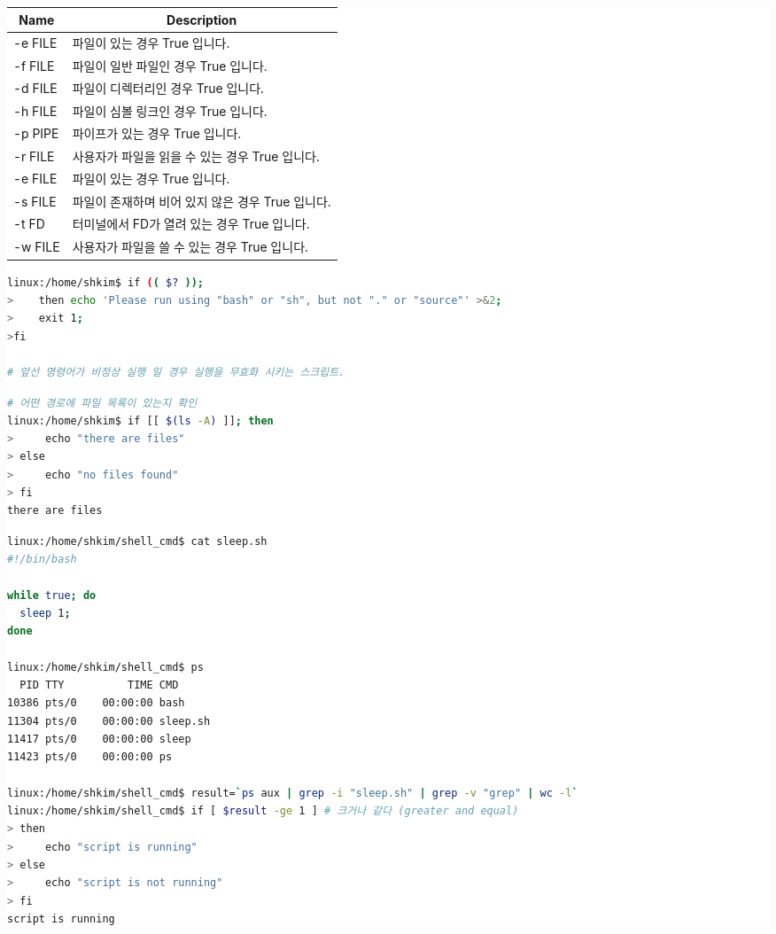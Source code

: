 | Name | Description |
| --   | -- |
| -e FILE | 파일이 있는 경우 True 입니다. |
| -f FILE | 파일이 일반 파일인 경우 True 입니다. |
| -d FILE | 파일이 디렉터리인 경우 True 입니다. |
| -h FILE | 파일이 심볼 링크인 경우 True 입니다. |
| -p PIPE | 파이프가 있는 경우 True 입니다. |
| -r FILE | 사용자가 파일을 읽을 수 있는 경우 True 입니다. |
| -e FILE | 파일이 있는 경우 True 입니다. |
| -s FILE | 파일이 존재하며 비어 있지 않은 경우 True 입니다. |
| -t FD | 터미널에서 FD가 열려 있는 경우 True 입니다. |
| -w FILE | 사용자가 파일을 쓸 수 있는 경우 True 입니다. |


```bash
linux:/home/shkim$ if (( $? )); 
>    then echo 'Please run using "bash" or "sh", but not "." or "source"' >&2; 
>    exit 1; 
>fi

# 앞선 명령어가 비정상 실행 일 경우 실행을 무효화 시키는 스크립트.
```


```bash
# 어떤 경로에 파일 목록이 있는지 확인
linux:/home/shkim$ if [[ $(ls -A) ]]; then
>     echo "there are files"
> else
>     echo "no files found"
> fi
there are files
```


```bash
linux:/home/shkim/shell_cmd$ cat sleep.sh 
#!/bin/bash

while true; do
  sleep 1;
done

linux:/home/shkim/shell_cmd$ ps
  PID TTY          TIME CMD
10386 pts/0    00:00:00 bash
11304 pts/0    00:00:00 sleep.sh
11417 pts/0    00:00:00 sleep
11423 pts/0    00:00:00 ps

linux:/home/shkim/shell_cmd$ result=`ps aux | grep -i "sleep.sh" | grep -v "grep" | wc -l`
linux:/home/shkim/shell_cmd$ if [ $result -ge 1 ] # 크거나 같다 (greater and equal)
> then
>     echo "script is running"
> else
>     echo "script is not running"
> fi
script is running
```
